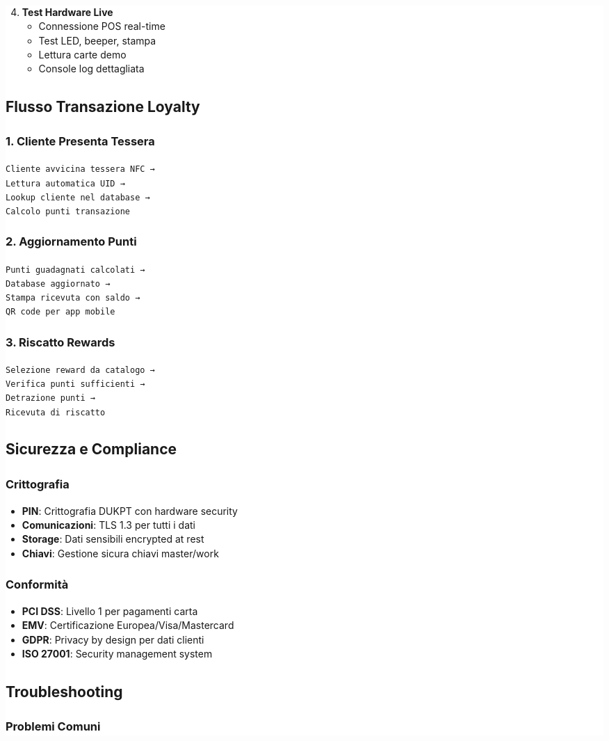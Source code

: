 4. **Test Hardware Live**
   - Connessione POS real-time
   - Test LED, beeper, stampa
   - Lettura carte demo
   - Console log dettagliata

## Flusso Transazione Loyalty

### 1. Cliente Presenta Tessera
```
Cliente avvicina tessera NFC → 
Lettura automatica UID →
Lookup cliente nel database →
Calcolo punti transazione
```

### 2. Aggiornamento Punti
```
Punti guadagnati calcolati →
Database aggiornato →  
Stampa ricevuta con saldo →
QR code per app mobile
```

### 3. Riscatto Rewards
```
Selezione reward da catalogo →
Verifica punti sufficienti →
Detrazione punti →
Ricevuta di riscatto
```

## Sicurezza e Compliance

### Crittografia
- **PIN**: Crittografia DUKPT con hardware security
- **Comunicazioni**: TLS 1.3 per tutti i dati
- **Storage**: Dati sensibili encrypted at rest
- **Chiavi**: Gestione sicura chiavi master/work

### Conformità
- **PCI DSS**: Livello 1 per pagamenti carta
- **EMV**: Certificazione Europea/Visa/Mastercard
- **GDPR**: Privacy by design per dati clienti
- **ISO 27001**: Security management system

## Troubleshooting

### Problemi Comuni
